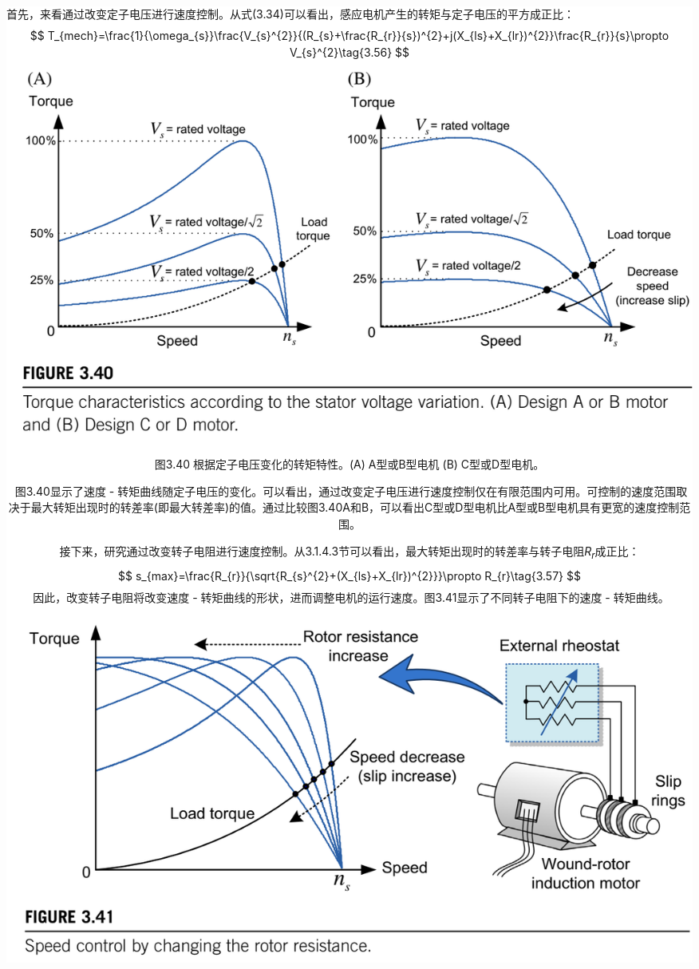 ​	首先，来看通过改变定子电压进行速度控制。从式(3.34)可以看出，感应电机产生的转矩与定子电压的平方成正比： 
$$
T_{mech}=\frac{1}{\omega_{s}}\frac{V_{s}^{2}}{(R_{s}+\frac{R_{r}}{s})^{2}+j(X_{ls}+X_{lr})^{2}}\frac{R_{r}}{s}\propto V_{s}^{2}\tag{3.56}
$$
![image-20241125094202254](assets/image-20241125094202254.png)

<div align = "center">图3.40 根据定子电压变化的转矩特性。(A) A型或B型电机 (B) C型或D型电机。<div>

​	图3.40显示了速度 - 转矩曲线随定子电压的变化。可以看出，通过改变定子电压进行速度控制仅在有限范围内可用。可控制的速度范围取决于最大转矩出现时的转差率(即最大转差率)的值。通过比较图3.40A和B，可以看出C型或D型电机比A型或B型电机具有更宽的速度控制范围。 

​	接下来，研究通过改变转子电阻进行速度控制。从3.1.4.3节可以看出，最大转矩出现时的转差率与转子电阻$R_{r}$成正比： 
$$
s_{max}=\frac{R_{r}}{\sqrt{R_{s}^{2}+(X_{ls}+X_{lr})^{2}}}\propto R_{r}\tag{3.57}
$$
​	因此，改变转子电阻将改变速度 - 转矩曲线的形状，进而调整电机的运行速度。图3.41显示了不同转子电阻下的速度 - 转矩曲线。 

![image-20241125103259096](assets/image-20241125103259096.png)
